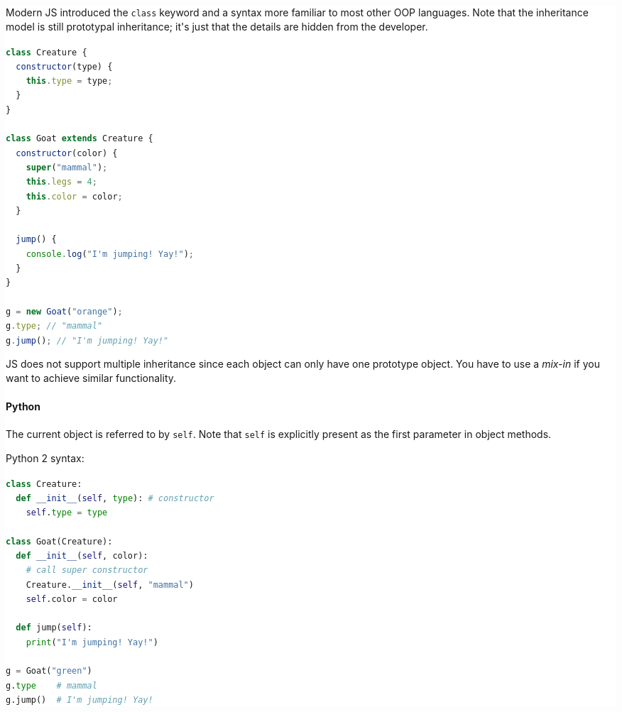 Modern JS introduced the `class` keyword and a syntax more familiar to most other OOP languages. Note that the inheritance model is still prototypal inheritance; it's just that the details are hidden from the developer.

```javascript
class Creature {
  constructor(type) {
    this.type = type;
  }
}

class Goat extends Creature {
  constructor(color) {
    super("mammal");
    this.legs = 4;
    this.color = color;
  }

  jump() {
    console.log("I'm jumping! Yay!");
  }
}

g = new Goat("orange");
g.type; // "mammal"
g.jump(); // "I'm jumping! Yay!"
```

JS does not support multiple inheritance since each object can only have one prototype object. You have to use a _mix-in_ if you want to achieve similar functionality.

#### Python

The current object is referred to by `self`. Note that `self` is explicitly present as the first parameter in object methods.

Python 2 syntax:

```python
class Creature:
  def __init__(self, type): # constructor
    self.type = type

class Goat(Creature):
  def __init__(self, color):
    # call super constructor
    Creature.__init__(self, "mammal")
    self.color = color

  def jump(self):
    print("I'm jumping! Yay!")

g = Goat("green")
g.type    # mammal
g.jump()  # I'm jumping! Yay!
```
